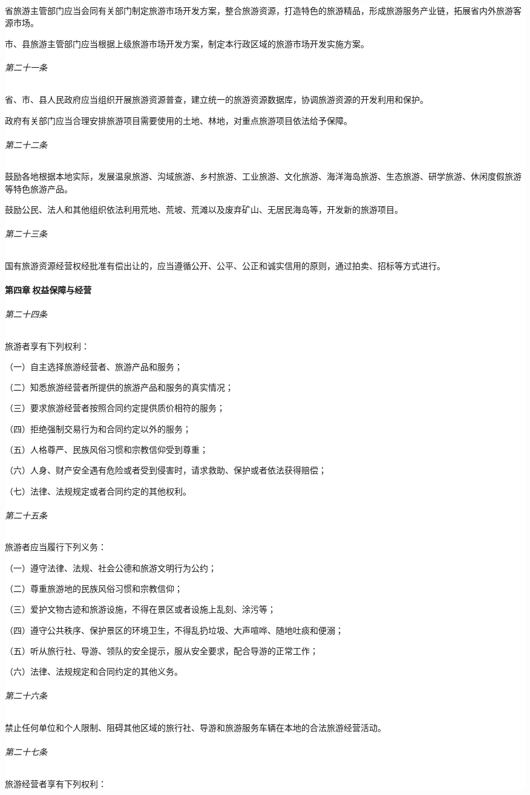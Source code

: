 省旅游主管部门应当会同有关部门制定旅游市场开发方案，整合旅游资源，打造特色的旅游精品，形成旅游服务产业链，拓展省内外旅游客源市场。

市、县旅游主管部门应当根据上级旅游市场开发方案，制定本行政区域的旅游市场开发实施方案。

###### 第二十一条

省、市、县人民政府应当组织开展旅游资源普查，建立统一的旅游资源数据库，协调旅游资源的开发利用和保护。

政府有关部门应当合理安排旅游项目需要使用的土地、林地，对重点旅游项目依法给予保障。

###### 第二十二条

鼓励各地根据本地实际，发展温泉旅游、沟域旅游、乡村旅游、工业旅游、文化旅游、海洋海岛旅游、生态旅游、研学旅游、休闲度假旅游等特色旅游产品。

鼓励公民、法人和其他组织依法利用荒地、荒坡、荒滩以及废弃矿山、无居民海岛等，开发新的旅游项目。

###### 第二十三条

国有旅游资源经营权经批准有偿出让的，应当遵循公开、公平、公正和诚实信用的原则，通过拍卖、招标等方式进行。

#### 第四章 权益保障与经营

###### 第二十四条

旅游者享有下列权利：

（一）自主选择旅游经营者、旅游产品和服务；

（二）知悉旅游经营者所提供的旅游产品和服务的真实情况；

（三）要求旅游经营者按照合同约定提供质价相符的服务；

（四）拒绝强制交易行为和合同约定以外的服务；

（五）人格尊严、民族风俗习惯和宗教信仰受到尊重；

（六）人身、财产安全遇有危险或者受到侵害时，请求救助、保护或者依法获得赔偿；

（七）法律、法规规定或者合同约定的其他权利。

###### 第二十五条

旅游者应当履行下列义务：

（一）遵守法律、法规、社会公德和旅游文明行为公约；

（二）尊重旅游地的民族风俗习惯和宗教信仰；

（三）爱护文物古迹和旅游设施，不得在景区或者设施上乱刻、涂污等；

（四）遵守公共秩序、保护景区的环境卫生，不得乱扔垃圾、大声喧哗、随地吐痰和便溺；

（五）听从旅行社、导游、领队的安全提示，服从安全要求，配合导游的正常工作；

（六）法律、法规规定和合同约定的其他义务。

###### 第二十六条

禁止任何单位和个人限制、阻碍其他区域的旅行社、导游和旅游服务车辆在本地的合法旅游经营活动。

###### 第二十七条

旅游经营者享有下列权利：
